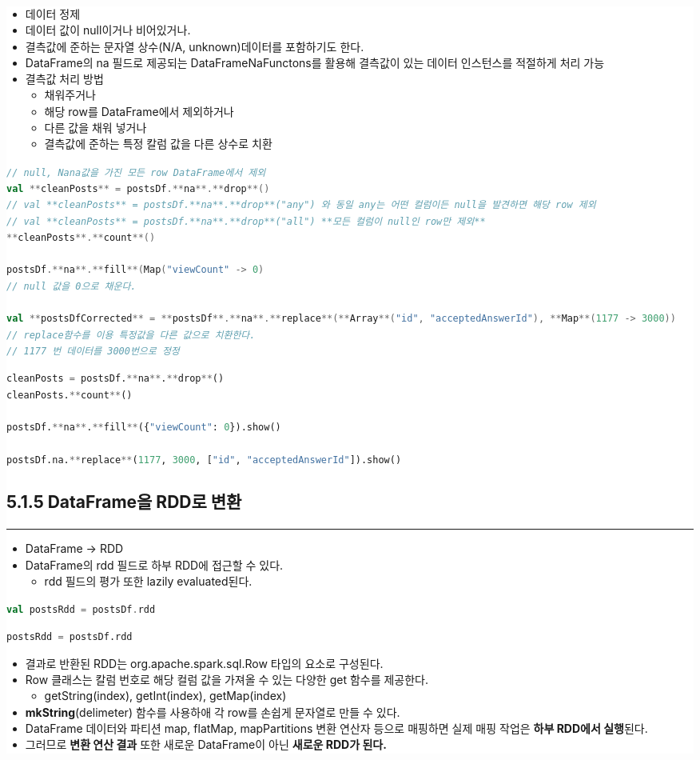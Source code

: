 
- 데이터 정제
- 데이터 값이 null이거나 비어있거나.
- 결측값에 준하는 문자열 상수(N/A, unknown)데이터를 포함하기도 한다.
- DataFrame의 na 필드로 제공되는 DataFrameNaFunctons를 활용해 결측값이 있는 데이터 인스턴스를 적절하게 처리 가능
- 결측값 처리 방법
    - 채워주거나
    - 해당 row를 DataFrame에서 제외하거나
    - 다른 값을 채워 넣거나
    - 결측값에 준하는 특정 칼럼 값을 다른 상수로 치환

```scala
// null, Nana값을 가진 모든 row DataFrame에서 제외
val **cleanPosts** = postsDf.**na**.**drop**()
// val **cleanPosts** = postsDf.**na**.**drop**("any") 와 동일 any는 어떤 컬럼이든 null을 발견하면 해당 row 제외
// val **cleanPosts** = postsDf.**na**.**drop**("all") **모든 컬럼이 null인 row만 제외**
**cleanPosts**.**count**()

postsDf.**na**.**fill**(Map("viewCount" -> 0)
// null 값을 0으로 채운다.

val **postsDfCorrected** = **postsDf**.**na**.**replace**(**Array**("id", "acceptedAnswerId"), **Map**(1177 -> 3000))
// replace함수를 이용 특정값을 다른 값으로 치환한다.
// 1177 번 데이터를 3000번으로 정정
```

```python
cleanPosts = postsDf.**na**.**drop**()
cleanPosts.**count**()

postsDf.**na**.**fill**({"viewCount": 0}).show()

postsDf.na.**replace**(1177, 3000, ["id", "acceptedAnswerId"]).show()
```

## 5.1.5 DataFrame을 RDD로 변환

---

- DataFrame → RDD
- DataFrame의 rdd 필드로 하부 RDD에 접근할 수 있다.
    - rdd 필드의 평가 또한 lazily evaluated된다.

```scala
val postsRdd = postsDf.rdd
```

```python
postsRdd = postsDf.rdd
```

- 결과로 반환된 RDD는 org.apache.spark.sql.Row 타입의 요소로 구성된다.
- Row 클래스는 칼럼 번호로 해당 컬럼 값을 가져올 수 있는 다양한 get 함수를 제공한다.
    - getString(index), getInt(index), getMap(index)
- **mkString**(delimeter) 함수를 사용하애 각 row를 손쉽게 문자열로 만들 수 있다.
- DataFrame 데이터와 파티션 map, flatMap, mapPartitions 변환 연산자 등으로 매핑하면 실제 매핑 작업은 **하부 RDD에서 실행**된다.
- 그러므로 **변환 연산 결과** 또한 새로운 DataFrame이 아닌 **새로운 RDD가 된다.**
